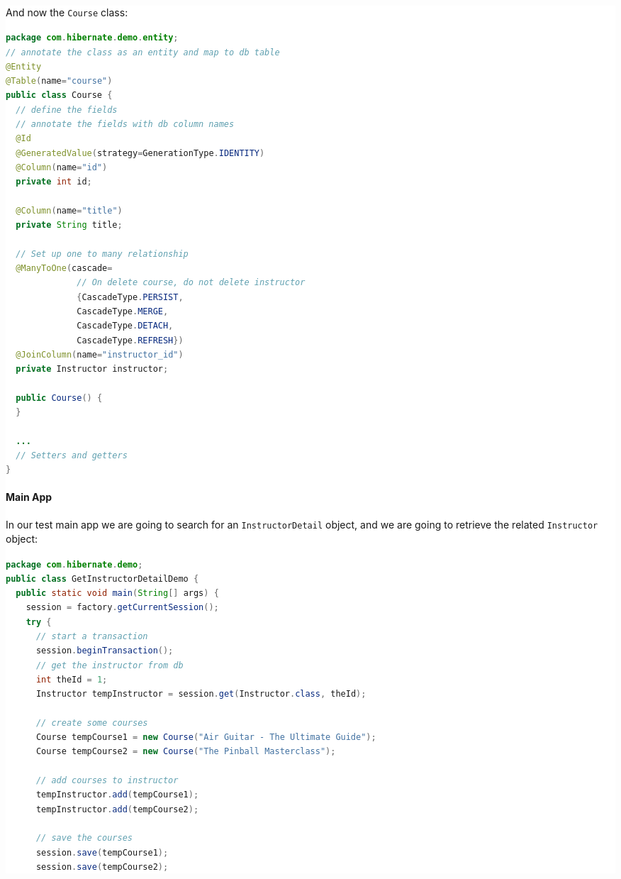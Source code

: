 And now the `Course` class:

```java
package com.hibernate.demo.entity;
// annotate the class as an entity and map to db table
@Entity
@Table(name="course")
public class Course {
  // define the fields
  // annotate the fields with db column names
  @Id
  @GeneratedValue(strategy=GenerationType.IDENTITY)
  @Column(name="id")
  private int id;

  @Column(name="title")
  private String title;

  // Set up one to many relationship
  @ManyToOne(cascade=
              // On delete course, do not delete instructor
              {CascadeType.PERSIST,
              CascadeType.MERGE,
              CascadeType.DETACH,
              CascadeType.REFRESH})
  @JoinColumn(name="instructor_id")
  private Instructor instructor;

  public Course() {
  }

  ...
  // Setters and getters
}

```

#### Main App

In our test main app we are going to search for an `InstructorDetail` object, and we are going to retrieve the related `Instructor` object:

```java
package com.hibernate.demo;
public class GetInstructorDetailDemo {
  public static void main(String[] args) {
    session = factory.getCurrentSession();
    try {
      // start a transaction
      session.beginTransaction();
      // get the instructor from db
      int theId = 1;
      Instructor tempInstructor = session.get(Instructor.class, theId);

      // create some courses
      Course tempCourse1 = new Course("Air Guitar - The Ultimate Guide");
      Course tempCourse2 = new Course("The Pinball Masterclass");

      // add courses to instructor
      tempInstructor.add(tempCourse1);
      tempInstructor.add(tempCourse2);

      // save the courses
      session.save(tempCourse1);
      session.save(tempCourse2);

```